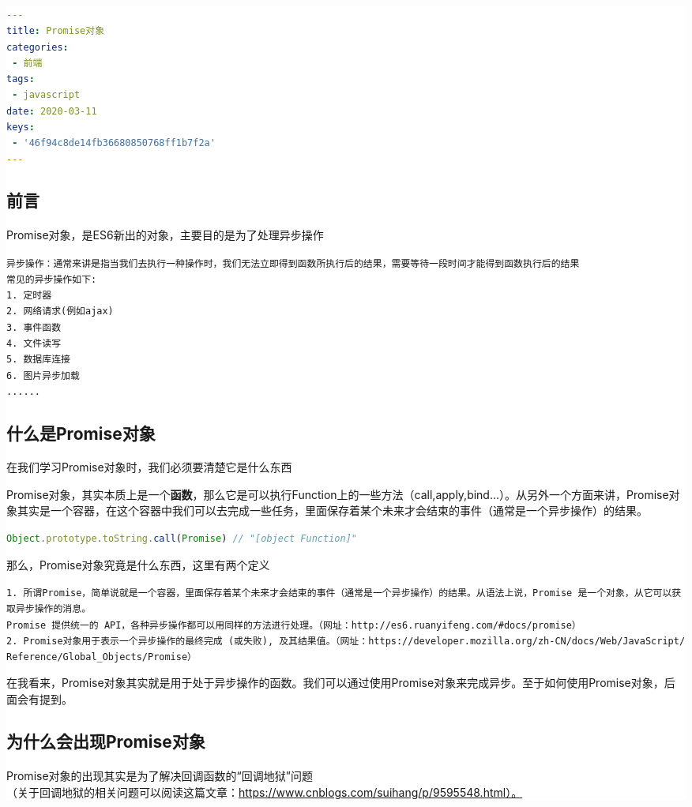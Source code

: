```yaml
---
title: Promise对象
categories:
 - 前端
tags:
 - javascript
date: 2020-03-11
keys:
 - '46f94c8de14fb36680850768ff1b7f2a'
---
```


## 前言
Promise对象，是ES6新出的对象，主要目的是为了处理异步操作
```
异步操作：通常来讲是指当我们去执行一种操作时，我们无法立即得到函数所执行后的结果，需要等待一段时间才能得到函数执行后的结果
常见的异步操作如下:
1. 定时器
2. 网络请求(例如ajax)
3. 事件函数
4. 文件读写
5. 数据库连接
6. 图片异步加载
......
```

## 什么是Promise对象 

​在我们学习Promise对象时，我们必须要清楚它是什么东西

​Promise对象，其实本质上是一个**函数**，那么它是可以执行Function上的一些方法（call,apply,bind...）。从另外一个方面来讲，Promise对象其实是一个容器，在这个容器中我们可以去完成一些任务，里面保存着某个未来才会结束的事件（通常是一个异步操作）的结果。

```js
Object.prototype.toString.call(Promise) // "[object Function]"
```
​那么，Promise对象究竟是什么东西，这里有两个定义

```
1. 所谓Promise，简单说就是一个容器，里面保存着某个未来才会结束的事件（通常是一个异步操作）的结果。从语法上说，Promise 是一个对象，从它可以获取异步操作的消息。
Promise 提供统一的 API，各种异步操作都可以用同样的方法进行处理。（网址：http://es6.ruanyifeng.com/#docs/promise）
2. Promise对象用于表示一个异步操作的最终完成 (或失败), 及其结果值。（网址：https://developer.mozilla.org/zh-CN/docs/Web/JavaScript/Reference/Global_Objects/Promise）
```

​在我看来，Promise对象其实就是用于处于异步操作的函数。我们可以通过使用Promise对象来完成异步。至于如何使用Promise对象，后面会有提到。

## 为什么会出现Promise对象

​Promise对象的出现其实是为了解决回调函数的“回调地狱”问题  
（关于回调地狱的相关问题可以阅读这篇文章：https://www.cnblogs.com/suihang/p/9595548.html）。
